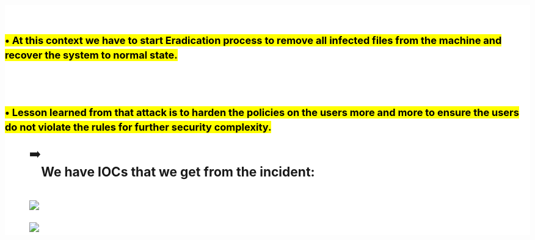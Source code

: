 </p><h3 id="1842c7d3-8aff-8047-8266-f8c8e1614a53" class=""><br/><br/><mark class="highlight-blue_background">•  </mark><mark class="highlight-blue_background"><strong>At this context we have to start Eradication process to remove all infected files from the machine and recover the system to normal state.</strong></mark></h3><h3 id="1842c7d3-8aff-80ac-9657-ea7d1836eff4" class=""><br/><br/><mark class="highlight-blue_background"><strong>•  Lesson learned from that attack is to harden the policies on the users more and more to ensure the users do not violate the rules for further security complexity.</strong></mark></h3><p id="1842c7d3-8aff-80e3-87a8-faffa0385163" class="">
</p><figure class="block-color-gray_background callout" style="white-space:pre-wrap;display:flex" id="1842c7d3-8aff-80c7-bc0d-e3d74576bc40"><div style="font-size:1.5em"><span class="icon">➡️</span></div><div style="width:100%"><h2 id="1842c7d3-8aff-8055-9085-ee6f1dde767b" class="">We have IOCs that we get from the incident:</h2></div></figure><figure id="1842c7d3-8aff-8046-ba8e-c979f21ad38e" class="image"><a href="Zeus%20Banking%20Trojan%20Simulation%201152c7d38aff80e4b21ac9f3630d507f/image%205.png"><img style="width:707.9921875px" src="Zeus%20Banking%20Trojan%20Simulation%201152c7d38aff80e4b21ac9f3630d507f/image%205.png"/></a></figure><p id="1842c7d3-8aff-8003-901a-cd3c6dfe1e5a" class="">
</p><figure id="1842c7d3-8aff-80ef-aa3f-cbc3d64927f0" class="image"><a href="Zeus%20Banking%20Trojan%20Simulation%201152c7d38aff80e4b21ac9f3630d507f/image%206.png"><img style="width:679.9921875px" src="Zeus%20Banking%20Trojan%20Simulation%201152c7d38aff80e4b21ac9f3630d507f/image%206.png"/></a></figure></div></details></div></article><span class="sans" style="font-size:14px;padding-top:2em"></span></body></html>
